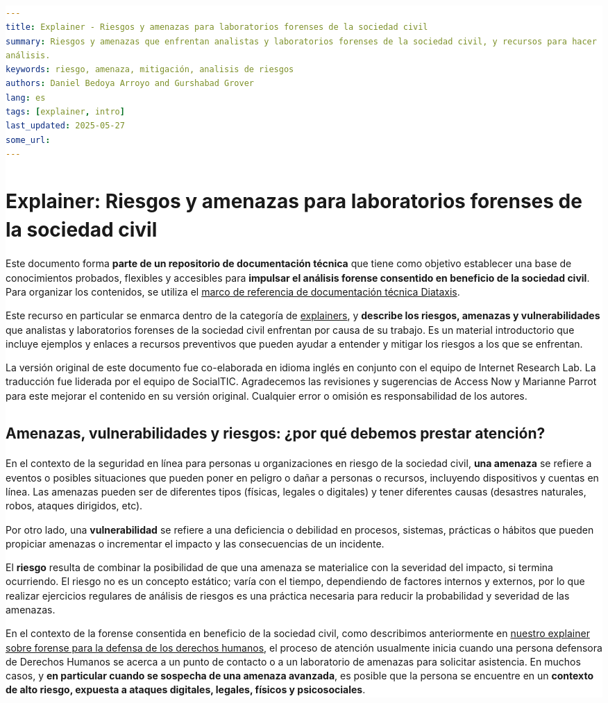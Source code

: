 ```yaml
---
title: Explainer - Riesgos y amenazas para laboratorios forenses de la sociedad civil
summary: Riesgos y amenazas que enfrentan analistas y laboratorios forenses de la sociedad civil, y recursos para hacer análisis.
keywords: riesgo, amenaza, mitigación, analisis de riesgos
authors: Daniel Bedoya Arroyo and Gurshabad Grover
lang: es
tags: [explainer, intro]
last_updated: 2025-05-27
some_url:
---
```


# Explainer: Riesgos y amenazas para laboratorios forenses de la sociedad civil

Este documento forma **parte de un repositorio de documentación técnica** que tiene como objetivo establecer una base de conocimientos probados, flexibles y accesibles para **impulsar el análisis forense consentido en beneficio de la sociedad civil**. Para organizar los contenidos, se utiliza el [marco de referencia de documentación técnica Diataxis](https://diataxis.fr/).

Este recurso en particular se enmarca dentro de la categoría de [explainers](https://diataxis.fr/explanation/), y **describe los riesgos, amenazas y vulnerabilidades** que analistas y laboratorios forenses de la sociedad civil enfrentan por causa de su trabajo. Es un material introductorio que incluye ejemplos y enlaces a recursos preventivos que pueden ayudar a entender y mitigar los riesgos a los que se enfrentan.

La versión original de este documento fue co-elaborada en idioma inglés en conjunto con el equipo de Internet Research Lab. La traducción fue liderada por el equipo de SocialTIC. Agradecemos las revisiones y sugerencias de Access Now y Marianne Parrot para este mejorar el contenido en su versión original. Cualquier error o omisión es responsabilidad de los autores.

## Amenazas, vulnerabilidades y riesgos: ¿por qué debemos prestar atención?

En el contexto de la seguridad en línea para personas u organizaciones en riesgo de la sociedad civil, **una amenaza** se refiere a eventos o posibles situaciones que pueden poner en peligro o dañar a personas o recursos, incluyendo dispositivos y cuentas en línea. Las amenazas pueden ser de diferentes tipos (físicas, legales o digitales) y tener diferentes causas (desastres naturales, robos, ataques dirigidos, etc). 

Por otro lado, una **vulnerabilidad** se refiere a una deficiencia o debilidad en procesos, sistemas, prácticas o hábitos que pueden propiciar amenazas o incrementar el impacto y las consecuencias de un incidente. 

El **riesgo** resulta de combinar la posibilidad de que una amenaza se materialice con la severidad del impacto, si termina ocurriendo. El riesgo no es un concepto estático; varía con el tiempo, dependiendo de factores internos y externos, por lo que realizar ejercicios regulares de análisis de riesgos es una práctica necesaria para reducir la probabilidad y severidad de las amenazas. 

En el contexto de la forense consentida en beneficio de la sociedad civil, como describimos anteriormente en [nuestro explainer sobre forense para la defensa de los derechos humanos](https://forensics.socialtic.org/explainers/01-explainer-introduccion-forense-digital/01-explainer-introduccion-forense-digital.html), el proceso de atención usualmente inicia cuando una persona defensora de Derechos Humanos se acerca a un punto de contacto o a un laboratorio de amenazas para solicitar asistencia. En muchos casos, y **en particular cuando se sospecha de una amenaza avanzada**, es posible que la persona se encuentre en un **contexto de alto riesgo, expuesta a ataques digitales, legales, físicos y psicosociales**. 
